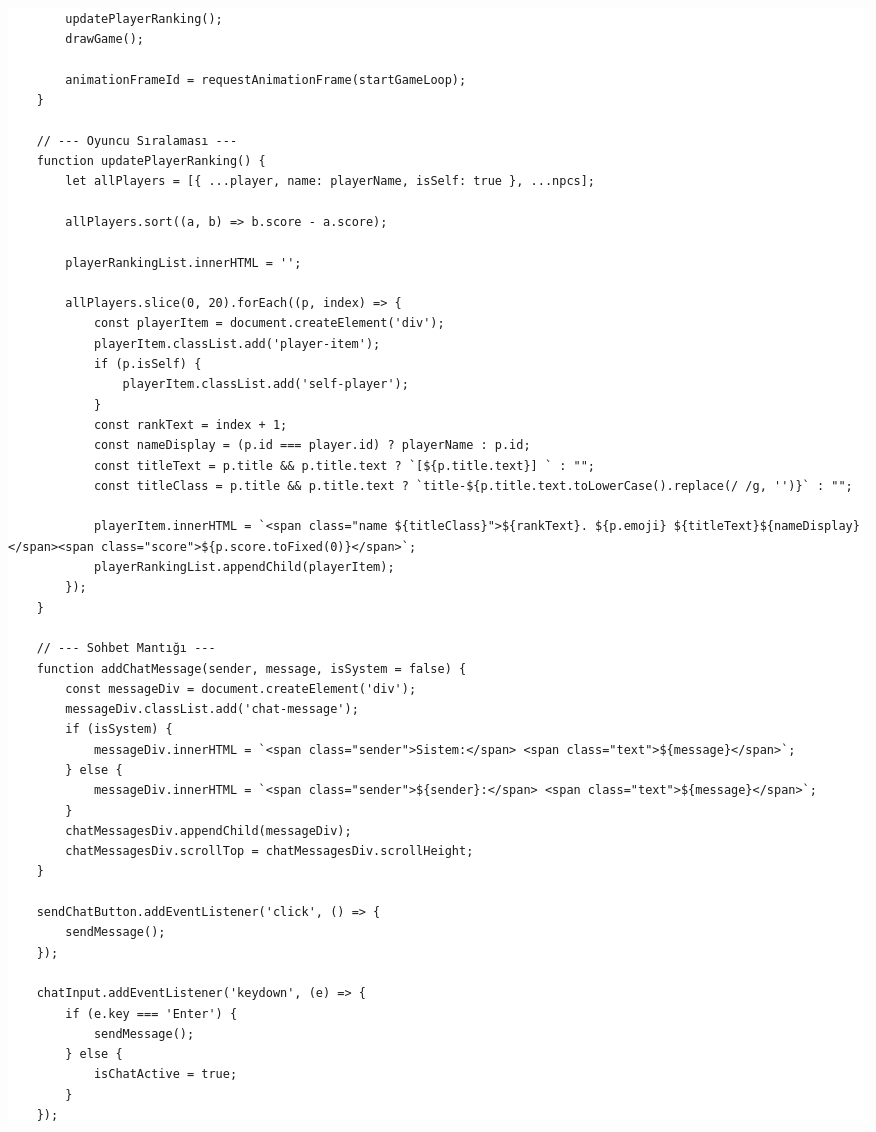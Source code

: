            updatePlayerRanking();
            drawGame();

            animationFrameId = requestAnimationFrame(startGameLoop);
        }

        // --- Oyuncu Sıralaması ---
        function updatePlayerRanking() {
            let allPlayers = [{ ...player, name: playerName, isSelf: true }, ...npcs];

            allPlayers.sort((a, b) => b.score - a.score);

            playerRankingList.innerHTML = '';

            allPlayers.slice(0, 20).forEach((p, index) => {
                const playerItem = document.createElement('div');
                playerItem.classList.add('player-item');
                if (p.isSelf) {
                    playerItem.classList.add('self-player');
                }
                const rankText = index + 1;
                const nameDisplay = (p.id === player.id) ? playerName : p.id;
                const titleText = p.title && p.title.text ? `[${p.title.text}] ` : "";
                const titleClass = p.title && p.title.text ? `title-${p.title.text.toLowerCase().replace(/ /g, '')}` : "";

                playerItem.innerHTML = `<span class="name ${titleClass}">${rankText}. ${p.emoji} ${titleText}${nameDisplay}</span><span class="score">${p.score.toFixed(0)}</span>`;
                playerRankingList.appendChild(playerItem);
            });
        }

        // --- Sohbet Mantığı ---
        function addChatMessage(sender, message, isSystem = false) {
            const messageDiv = document.createElement('div');
            messageDiv.classList.add('chat-message');
            if (isSystem) {
                messageDiv.innerHTML = `<span class="sender">Sistem:</span> <span class="text">${message}</span>`;
            } else {
                messageDiv.innerHTML = `<span class="sender">${sender}:</span> <span class="text">${message}</span>`;
            }
            chatMessagesDiv.appendChild(messageDiv);
            chatMessagesDiv.scrollTop = chatMessagesDiv.scrollHeight;
        }

        sendChatButton.addEventListener('click', () => {
            sendMessage();
        });

        chatInput.addEventListener('keydown', (e) => {
            if (e.key === 'Enter') {
                sendMessage();
            } else {
                isChatActive = true;
            }
        });
